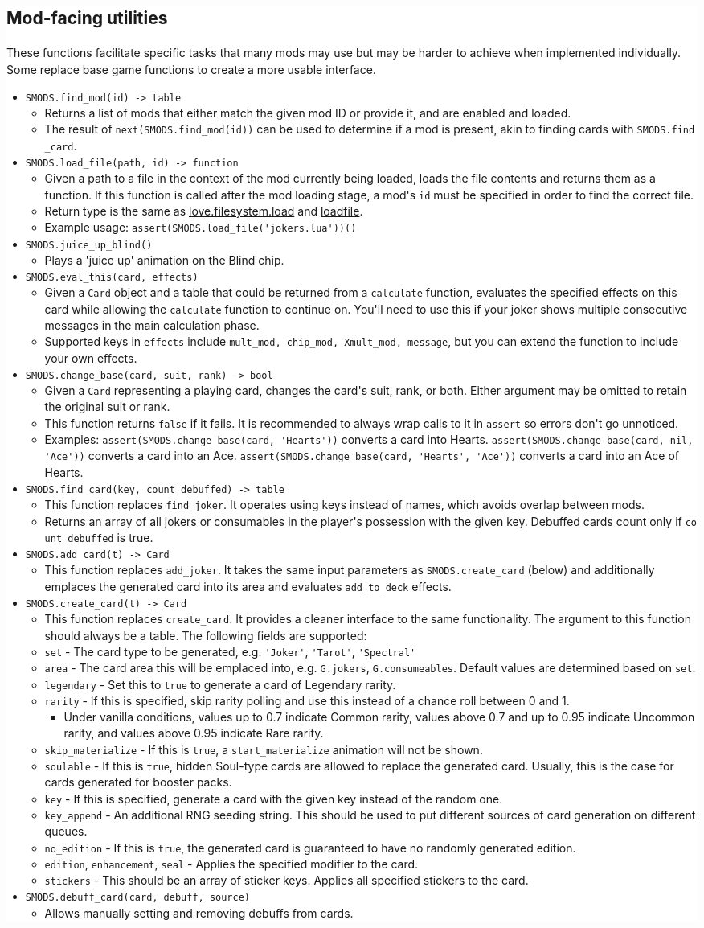 
## Mod-facing utilities
These functions facilitate specific tasks that many mods may use but may be harder to achieve when implemented individually. Some replace base game functions to create a more usable interface.
- `SMODS.find_mod(id) -> table`
    - Returns a list of mods that either match the given mod ID or provide it, and are enabled and loaded. 
    - The result of `next(SMODS.find_mod(id))` can be used to determine if a mod is present, akin to finding cards with `SMODS.find_card`.
- `SMODS.load_file(path, id) -> function`
    - Given a path to a file in the context of the mod currently being loaded, loads the file contents and returns them as a function. If this function is called after the mod loading stage, a mod's `id` must be specified in order to find the correct file.
    - Return type is the same as [love.filesystem.load](https://love2d.org/wiki/love.filesystem.load) and [loadfile](https://www.lua.org/manual/5.1/manual.html#pdf-loadfile).
    - Example usage: `assert(SMODS.load_file('jokers.lua'))()`
- `SMODS.juice_up_blind()`
    - Plays a 'juice up' animation on the Blind chip.
- `SMODS.eval_this(card, effects)`
    - Given a `Card` object and a table that could be returned from a `calculate` function, evaluates the specified effects on this card while allowing the `calculate` function to continue on. You'll need to use this if your joker shows multiple consecutive messages in the main calculation phase.
    - Supported keys in `effects` include `mult_mod, chip_mod, Xmult_mod, message`, but you can extend the function to include your own effects.
- `SMODS.change_base(card, suit, rank) -> bool`
    - Given a `Card` representing a playing card, changes the card's suit, rank, or both. Either argument may be omitted to retain the original suit or rank.
    - This function returns `false` if it fails. It is recommended to always wrap calls to it in `assert` so errors don't go unnoticed.
    - Examples: `assert(SMODS.change_base(card, 'Hearts'))` converts a card into Hearts. `assert(SMODS.change_base(card, nil, 'Ace'))` converts a card into an Ace. `assert(SMODS.change_base(card, 'Hearts', 'Ace'))` converts a card into an Ace of Hearts.
- `SMODS.find_card(key, count_debuffed) -> table`
    - This function replaces `find_joker`. It operates using keys instead of names, which avoids overlap between mods.
    - Returns an array of all jokers or consumables in the player's possession with the given key. Debuffed cards count only if `count_debuffed` is true.
- `SMODS.add_card(t) -> Card`
    - This function replaces `add_joker`. It takes the same input parameters as `SMODS.create_card` (below) and additionally emplaces the generated card into its area and evaluates `add_to_deck` effects.
- `SMODS.create_card(t) -> Card`
    - This function replaces `create_card`. It provides a cleaner interface to the same functionality. The argument to this function should always be a table. The following fields are supported:
    - `set` - The card type to be generated, e.g. `'Joker'`, `'Tarot'`, `'Spectral'`
    - `area` - The card area this will be emplaced into, e.g. `G.jokers`, `G.consumeables`. Default values are determined based on `set`.
    - `legendary` - Set this to `true` to generate a card of Legendary rarity.
    - `rarity` - If this is specified, skip rarity polling and use this instead of a chance roll between 0 and 1.
        - Under vanilla conditions, values up to 0.7 indicate Common rarity, values above 0.7 and up to 0.95 indicate Uncommon rarity, and values above 0.95 indicate Rare rarity.
    - `skip_materialize` - If this is `true`, a `start_materialize` animation will not be shown.
    - `soulable` - If this is `true`, hidden Soul-type cards are allowed to replace the generated card. Usually, this is the case for cards generated for booster packs.
    - `key` - If this is specified, generate a card with the given key instead of the random one.
    - `key_append` - An additional RNG seeding string. This should be used to put different sources of card generation on different queues.
    - `no_edition` - If this is `true`, the generated card is guaranteed to have no randomly generated edition.
    - `edition`, `enhancement`, `seal` - Applies the specified modifier to the card.
    - `stickers` - This should be an array of sticker keys. Applies all specified stickers to the card.
- `SMODS.debuff_card(card, debuff, source)`
    - Allows manually setting and removing debuffs from cards.